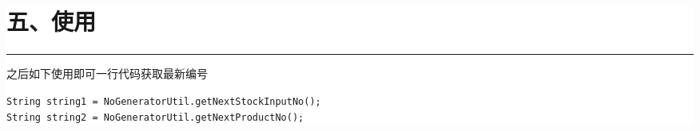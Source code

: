# 五、使用
-----------

之后如下使用即可一行代码获取最新编号

```prism language-java
String string1 = NoGeneratorUtil.getNextStockInputNo();
String string2 = NoGeneratorUtil.getNextProductNo();
```

